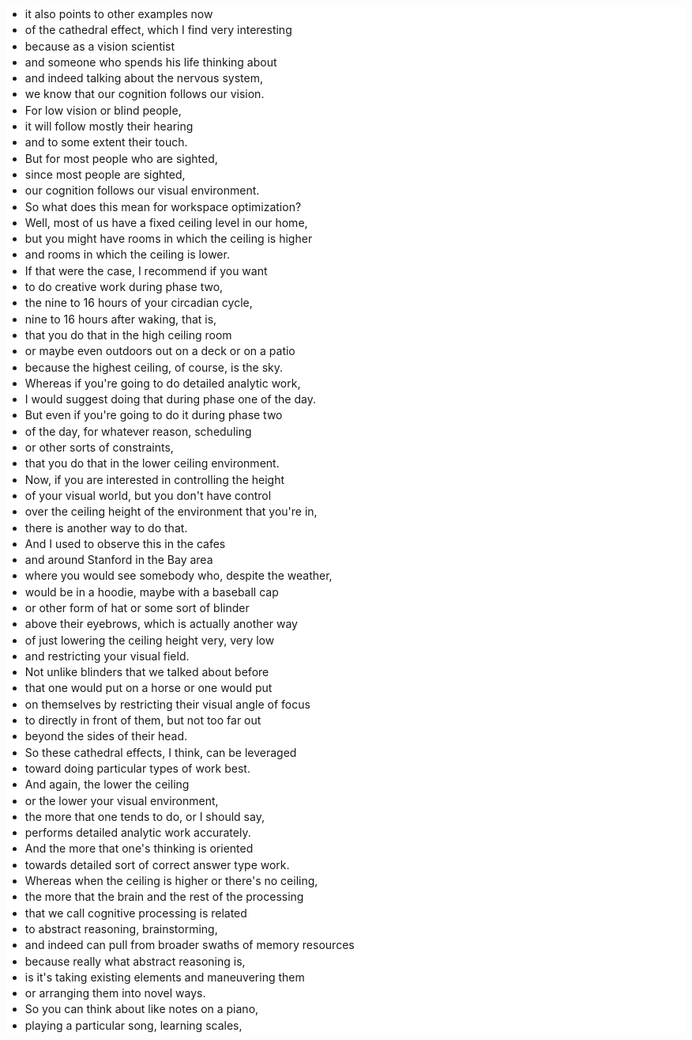 *  it also points to other examples now
*  of the cathedral effect, which I find very interesting
*  because as a vision scientist
*  and someone who spends his life thinking about
*  and indeed talking about the nervous system,
*  we know that our cognition follows our vision.
*  For low vision or blind people,
*  it will follow mostly their hearing
*  and to some extent their touch.
*  But for most people who are sighted,
*  since most people are sighted,
*  our cognition follows our visual environment.
*  So what does this mean for workspace optimization?
*  Well, most of us have a fixed ceiling level in our home,
*  but you might have rooms in which the ceiling is higher
*  and rooms in which the ceiling is lower.
*  If that were the case, I recommend if you want
*  to do creative work during phase two,
*  the nine to 16 hours of your circadian cycle,
*  nine to 16 hours after waking, that is,
*  that you do that in the high ceiling room
*  or maybe even outdoors out on a deck or on a patio
*  because the highest ceiling, of course, is the sky.
*  Whereas if you're going to do detailed analytic work,
*  I would suggest doing that during phase one of the day.
*  But even if you're going to do it during phase two
*  of the day, for whatever reason, scheduling
*  or other sorts of constraints,
*  that you do that in the lower ceiling environment.
*  Now, if you are interested in controlling the height
*  of your visual world, but you don't have control
*  over the ceiling height of the environment that you're in,
*  there is another way to do that.
*  And I used to observe this in the cafes
*  and around Stanford in the Bay area
*  where you would see somebody who, despite the weather,
*  would be in a hoodie, maybe with a baseball cap
*  or other form of hat or some sort of blinder
*  above their eyebrows, which is actually another way
*  of just lowering the ceiling height very, very low
*  and restricting your visual field.
*  Not unlike blinders that we talked about before
*  that one would put on a horse or one would put
*  on themselves by restricting their visual angle of focus
*  to directly in front of them, but not too far out
*  beyond the sides of their head.
*  So these cathedral effects, I think, can be leveraged
*  toward doing particular types of work best.
*  And again, the lower the ceiling
*  or the lower your visual environment,
*  the more that one tends to do, or I should say,
*  performs detailed analytic work accurately.
*  And the more that one's thinking is oriented
*  towards detailed sort of correct answer type work.
*  Whereas when the ceiling is higher or there's no ceiling,
*  the more that the brain and the rest of the processing
*  that we call cognitive processing is related
*  to abstract reasoning, brainstorming,
*  and indeed can pull from broader swaths of memory resources
*  because really what abstract reasoning is,
*  is it's taking existing elements and maneuvering them
*  or arranging them into novel ways.
*  So you can think about like notes on a piano,
*  playing a particular song, learning scales,